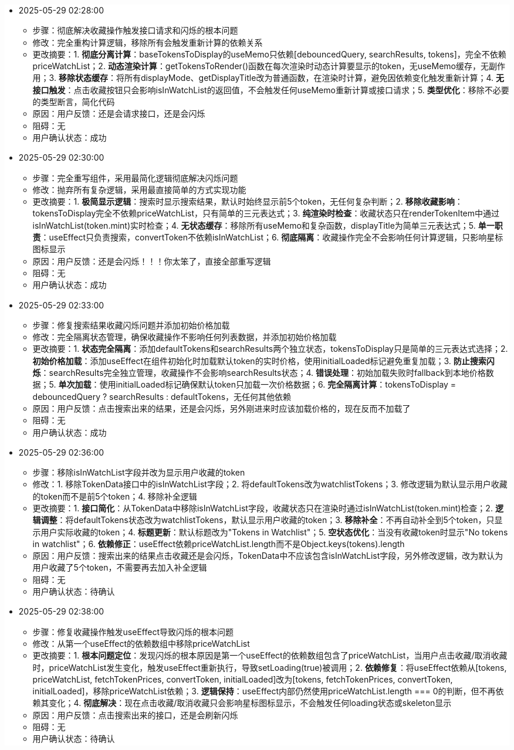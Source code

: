 - 2025-05-29 02:28:00

  - 步骤：彻底解决收藏操作触发接口请求和闪烁的根本问题
  - 修改：完全重构计算逻辑，移除所有会触发重新计算的依赖关系
  - 更改摘要：1. **彻底分离计算**：baseTokensToDisplay的useMemo只依赖[debouncedQuery, searchResults, tokens]，完全不依赖priceWatchList；2. **动态渲染计算**：getTokensToRender()函数在每次渲染时动态计算要显示的token，无useMemo缓存，无副作用；3. **移除状态缓存**：将所有displayMode、getDisplayTitle改为普通函数，在渲染时计算，避免因依赖变化触发重新计算；4. **无接口触发**：点击收藏按钮只会影响isInWatchList的返回值，不会触发任何useMemo重新计算或接口请求；5. **类型优化**：移除不必要的类型断言，简化代码
  - 原因：用户反馈：还是会请求接口，还是会闪烁
  - 阻碍：无
  - 用户确认状态：成功

- 2025-05-29 02:30:00

  - 步骤：完全重写组件，采用最简化逻辑彻底解决闪烁问题
  - 修改：抛弃所有复杂逻辑，采用最直接简单的方式实现功能
  - 更改摘要：1. **极简显示逻辑**：搜索时显示搜索结果，默认时始终显示前5个token，无任何复杂判断；2. **移除收藏影响**：tokensToDisplay完全不依赖priceWatchList，只有简单的三元表达式；3. **纯渲染时检查**：收藏状态只在renderTokenItem中通过isInWatchList(token.mint)实时检查；4. **无状态缓存**：移除所有useMemo和复杂函数，displayTitle为简单三元表达式；5. **单一职责**：useEffect只负责搜索，convertToken不依赖isInWatchList；6. **彻底隔离**：收藏操作完全不会影响任何计算逻辑，只影响星标图标显示
  - 原因：用户反馈：还是会闪烁！！！你太笨了，直接全部重写逻辑
  - 阻碍：无
  - 用户确认状态：成功

- 2025-05-29 02:33:00

  - 步骤：修复搜索结果收藏闪烁问题并添加初始价格加载
  - 修改：完全隔离状态管理，确保收藏操作不影响任何列表数据，并添加初始价格加载
  - 更改摘要：1. **状态完全隔离**：添加defaultTokens和searchResults两个独立状态，tokensToDisplay只是简单的三元表达式选择；2. **初始价格加载**：添加useEffect在组件初始化时加载默认token的实时价格，使用initialLoaded标记避免重复加载；3. **防止搜索闪烁**：searchResults完全独立管理，收藏操作不会影响searchResults状态；4. **错误处理**：初始加载失败时fallback到本地价格数据；5. **单次加载**：使用initialLoaded标记确保默认token只加载一次价格数据；6. **完全隔离计算**：tokensToDisplay = debouncedQuery ? searchResults : defaultTokens，无任何其他依赖
  - 原因：用户反馈：点击搜索出来的结果，还是会闪烁，另外刚进来时应该加载价格的，现在反而不加载了
  - 阻碍：无
  - 用户确认状态：成功

- 2025-05-29 02:36:00

  - 步骤：移除isInWatchList字段并改为显示用户收藏的token
  - 修改：1. 移除TokenData接口中的isInWatchList字段；2. 将defaultTokens改为watchlistTokens；3. 修改逻辑为默认显示用户收藏的token而不是前5个token；4. 移除补全逻辑
  - 更改摘要：1. **接口简化**：从TokenData中移除isInWatchList字段，收藏状态只在渲染时通过isInWatchList(token.mint)检查；2. **逻辑调整**：将defaultTokens状态改为watchlistTokens，默认显示用户收藏的token；3. **移除补全**：不再自动补全到5个token，只显示用户实际收藏的token；4. **标题更新**：默认标题改为"Tokens in Watchlist"；5. **空状态优化**：当没有收藏token时显示"No tokens in watchlist"；6. **依赖修正**：useEffect依赖priceWatchList.length而不是Object.keys(tokens).length
  - 原因：用户反馈：搜索出来的结果点击收藏还是会闪烁，TokenData中不应该包含isInWatchList字段，另外修改逻辑，改为默认为用户收藏了5个token，不需要再去加入补全逻辑
  - 阻碍：无
  - 用户确认状态：待确认

- 2025-05-29 02:38:00

  - 步骤：修复收藏操作触发useEffect导致闪烁的根本问题
  - 修改：从第一个useEffect的依赖数组中移除priceWatchList
  - 更改摘要：1. **根本问题定位**：发现闪烁的根本原因是第一个useEffect的依赖数组包含了priceWatchList，当用户点击收藏/取消收藏时，priceWatchList发生变化，触发useEffect重新执行，导致setLoading(true)被调用；2. **依赖修复**：将useEffect依赖从[tokens, priceWatchList, fetchTokenPrices, convertToken, initialLoaded]改为[tokens, fetchTokenPrices, convertToken, initialLoaded]，移除priceWatchList依赖；3. **逻辑保持**：useEffect内部仍然使用priceWatchList.length === 0的判断，但不再依赖其变化；4. **彻底解决**：现在点击收藏/取消收藏只会影响星标图标显示，不会触发任何loading状态或skeleton显示
  - 原因：用户反馈：点击搜索出来的接口，还是会刷新闪烁
  - 阻碍：无
  - 用户确认状态：待确认
